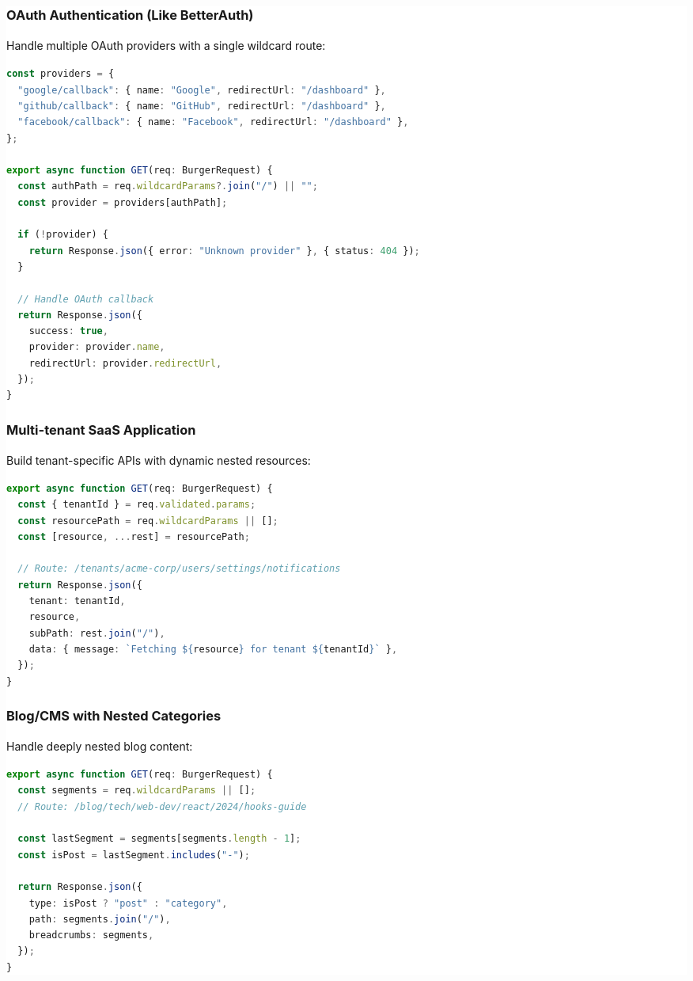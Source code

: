 ### OAuth Authentication (Like BetterAuth)

Handle multiple OAuth providers with a single wildcard route:

```typescript
const providers = {
  "google/callback": { name: "Google", redirectUrl: "/dashboard" },
  "github/callback": { name: "GitHub", redirectUrl: "/dashboard" },
  "facebook/callback": { name: "Facebook", redirectUrl: "/dashboard" },
};

export async function GET(req: BurgerRequest) {
  const authPath = req.wildcardParams?.join("/") || "";
  const provider = providers[authPath];

  if (!provider) {
    return Response.json({ error: "Unknown provider" }, { status: 404 });
  }

  // Handle OAuth callback
  return Response.json({
    success: true,
    provider: provider.name,
    redirectUrl: provider.redirectUrl,
  });
}
```

### Multi-tenant SaaS Application

Build tenant-specific APIs with dynamic nested resources:

```typescript
export async function GET(req: BurgerRequest) {
  const { tenantId } = req.validated.params;
  const resourcePath = req.wildcardParams || [];
  const [resource, ...rest] = resourcePath;

  // Route: /tenants/acme-corp/users/settings/notifications
  return Response.json({
    tenant: tenantId,
    resource,
    subPath: rest.join("/"),
    data: { message: `Fetching ${resource} for tenant ${tenantId}` },
  });
}
```

### Blog/CMS with Nested Categories

Handle deeply nested blog content:

```typescript
export async function GET(req: BurgerRequest) {
  const segments = req.wildcardParams || [];
  // Route: /blog/tech/web-dev/react/2024/hooks-guide

  const lastSegment = segments[segments.length - 1];
  const isPost = lastSegment.includes("-");

  return Response.json({
    type: isPost ? "post" : "category",
    path: segments.join("/"),
    breadcrumbs: segments,
  });
}
```
